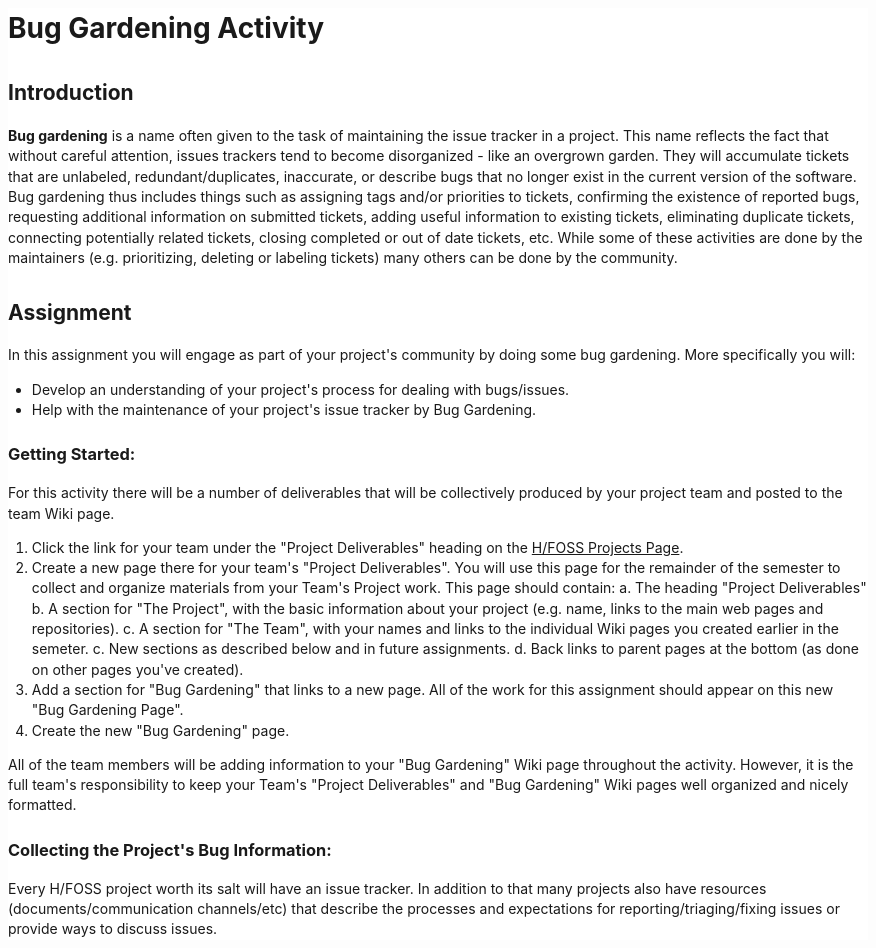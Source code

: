 # Bug Gardening Activity

## Introduction

**Bug gardening** is a name often given to the task of maintaining the issue tracker in a project. This name reflects the fact that without careful attention, issues trackers tend to become disorganized - like an overgrown garden. They will accumulate tickets that are unlabeled, redundant/duplicates, inaccurate, or describe bugs that no longer exist in the current version of the software. Bug gardening thus includes things such as assigning tags and/or priorities to tickets, confirming the existence of reported bugs, requesting additional information on submitted tickets, adding useful information to existing tickets, eliminating duplicate tickets, connecting potentially related tickets, closing completed or out of date tickets, etc. While some of these activities are done by the maintainers (e.g. prioritizing, deleting or labeling tickets) many others can be done by the community.

## Assignment

In this assignment you will engage as part of your project's community by doing some bug gardening. More specifically you will:
- Develop an understanding of your project's process for dealing with bugs/issues.
- Help with the maintenance of your project's issue tracker by Bug Gardening.

### Getting Started:

For this activity there will be a number of deliverables that will be collectively produced by your project team and posted to the team Wiki page.

1. Click the link for your team under the "Project Deliverables" heading on the [H/FOSS Projects Page](https://lms.dickinson.edu/mod/wiki/view.php?pageid=2076).
2. Create a new page there for your team's "Project Deliverables". You will use this page for the remainder of the semester to collect and organize materials from your Team's Project work. This page should contain:
   a. The heading "Project Deliverables"
   b. A section for "The Project", with the basic information about your project (e.g. name, links to the main web pages and repositories).
   c. A section for "The Team", with your names and links to the individual Wiki pages you created earlier in the semeter.
   c. New sections as described below and in future assignments.
   d. Back links to parent pages at the bottom (as done on other pages you've created).
3. Add a section for "Bug Gardening" that links to a new page.  All of the work for this assignment should appear on this new "Bug Gardening Page".
4. Create the new "Bug Gardening" page.

All of the team members will be adding information to your "Bug Gardening" Wiki page throughout the activity. However, it is the full team's responsibility to keep your Team's "Project Deliverables" and "Bug Gardening" Wiki pages well organized and nicely formatted.

### Collecting the Project's Bug Information:

Every H/FOSS project worth its salt will have an issue tracker. In addition to that many projects also have resources (documents/communication channels/etc) that describe the processes and expectations for reporting/triaging/fixing issues or provide ways to discuss issues.
